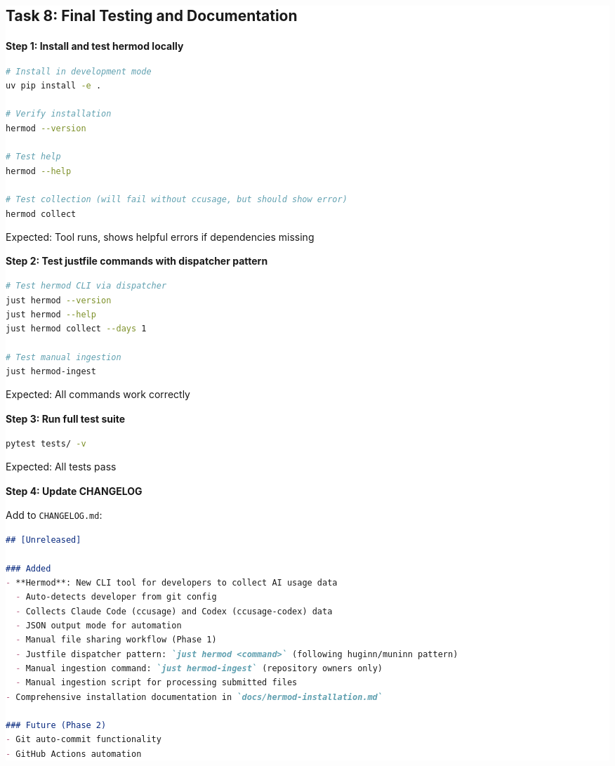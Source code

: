 ## Task 8: Final Testing and Documentation

**Step 1: Install and test hermod locally**

```bash
# Install in development mode
uv pip install -e .

# Verify installation
hermod --version

# Test help
hermod --help

# Test collection (will fail without ccusage, but should show error)
hermod collect
```

Expected: Tool runs, shows helpful errors if dependencies missing

**Step 2: Test justfile commands with dispatcher pattern**

```bash
# Test hermod CLI via dispatcher
just hermod --version
just hermod --help
just hermod collect --days 1

# Test manual ingestion
just hermod-ingest
```

Expected: All commands work correctly

**Step 3: Run full test suite**

```bash
pytest tests/ -v
```

Expected: All tests pass

**Step 4: Update CHANGELOG**

Add to `CHANGELOG.md`:
```markdown
## [Unreleased]

### Added
- **Hermod**: New CLI tool for developers to collect AI usage data
  - Auto-detects developer from git config
  - Collects Claude Code (ccusage) and Codex (ccusage-codex) data
  - JSON output mode for automation
  - Manual file sharing workflow (Phase 1)
  - Justfile dispatcher pattern: `just hermod <command>` (following huginn/muninn pattern)
  - Manual ingestion command: `just hermod-ingest` (repository owners only)
  - Manual ingestion script for processing submitted files
- Comprehensive installation documentation in `docs/hermod-installation.md`

### Future (Phase 2)
- Git auto-commit functionality
- GitHub Actions automation
```
